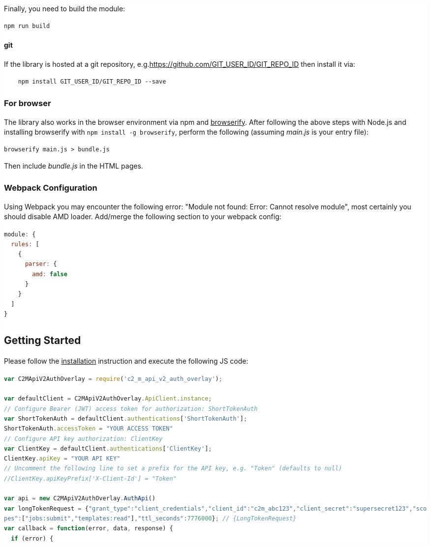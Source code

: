 Finally, you need to build the module:

```shell
npm run build
```

#### git

If the library is hosted at a git repository, e.g.https://github.com/GIT_USER_ID/GIT_REPO_ID
then install it via:

```shell
    npm install GIT_USER_ID/GIT_REPO_ID --save
```

### For browser

The library also works in the browser environment via npm and [browserify](http://browserify.org/). After following
the above steps with Node.js and installing browserify with `npm install -g browserify`,
perform the following (assuming *main.js* is your entry file):

```shell
browserify main.js > bundle.js
```

Then include *bundle.js* in the HTML pages.

### Webpack Configuration

Using Webpack you may encounter the following error: "Module not found: Error:
Cannot resolve module", most certainly you should disable AMD loader. Add/merge
the following section to your webpack config:

```javascript
module: {
  rules: [
    {
      parser: {
        amd: false
      }
    }
  ]
}
```

## Getting Started

Please follow the [installation](#installation) instruction and execute the following JS code:

```javascript
var C2MApiV2AuthOverlay = require('c2_m_api_v2_auth_overlay');

var defaultClient = C2MApiV2AuthOverlay.ApiClient.instance;
// Configure Bearer (JWT) access token for authorization: ShortTokenAuth
var ShortTokenAuth = defaultClient.authentications['ShortTokenAuth'];
ShortTokenAuth.accessToken = "YOUR ACCESS TOKEN"
// Configure API key authorization: ClientKey
var ClientKey = defaultClient.authentications['ClientKey'];
ClientKey.apiKey = "YOUR API KEY"
// Uncomment the following line to set a prefix for the API key, e.g. "Token" (defaults to null)
//ClientKey.apiKeyPrefix['X-Client-Id'] = "Token"

var api = new C2MApiV2AuthOverlay.AuthApi()
var longTokenRequest = {"grant_type":"client_credentials","client_id":"c2m_abc123","client_secret":"supersecret123","scopes":["jobs:submit","templates:read"],"ttl_seconds":7776000}; // {LongTokenRequest} 
var callback = function(error, data, response) {
  if (error) {
```